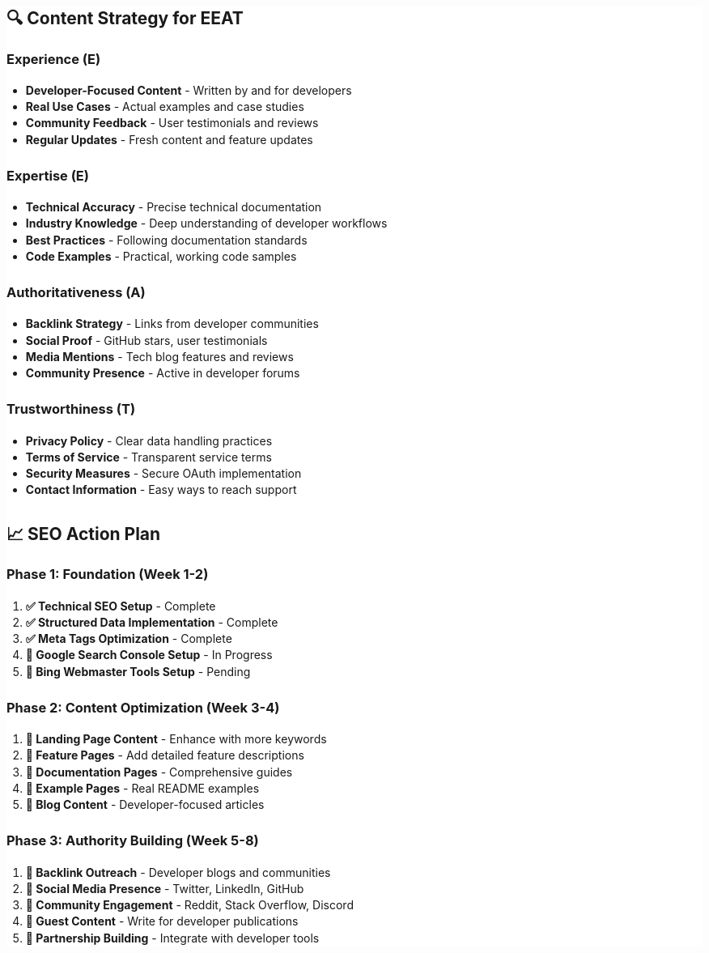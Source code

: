 ## 🔍 Content Strategy for EEAT

### Experience (E)
- **Developer-Focused Content** - Written by and for developers
- **Real Use Cases** - Actual examples and case studies
- **Community Feedback** - User testimonials and reviews
- **Regular Updates** - Fresh content and feature updates

### Expertise (E)
- **Technical Accuracy** - Precise technical documentation
- **Industry Knowledge** - Deep understanding of developer workflows
- **Best Practices** - Following documentation standards
- **Code Examples** - Practical, working code samples

### Authoritativeness (A)
- **Backlink Strategy** - Links from developer communities
- **Social Proof** - GitHub stars, user testimonials
- **Media Mentions** - Tech blog features and reviews
- **Community Presence** - Active in developer forums

### Trustworthiness (T)
- **Privacy Policy** - Clear data handling practices
- **Terms of Service** - Transparent service terms
- **Security Measures** - Secure OAuth implementation
- **Contact Information** - Easy ways to reach support

## 📈 SEO Action Plan

### Phase 1: Foundation (Week 1-2)
1. **✅ Technical SEO Setup** - Complete
2. **✅ Structured Data Implementation** - Complete
3. **✅ Meta Tags Optimization** - Complete
4. **🔄 Google Search Console Setup** - In Progress
5. **🔄 Bing Webmaster Tools Setup** - Pending

### Phase 2: Content Optimization (Week 3-4)
1. **🔄 Landing Page Content** - Enhance with more keywords
2. **🔄 Feature Pages** - Add detailed feature descriptions
3. **🔄 Documentation Pages** - Comprehensive guides
4. **🔄 Example Pages** - Real README examples
5. **🔄 Blog Content** - Developer-focused articles

### Phase 3: Authority Building (Week 5-8)
1. **🔄 Backlink Outreach** - Developer blogs and communities
2. **🔄 Social Media Presence** - Twitter, LinkedIn, GitHub
3. **🔄 Community Engagement** - Reddit, Stack Overflow, Discord
4. **🔄 Guest Content** - Write for developer publications
5. **🔄 Partnership Building** - Integrate with developer tools
